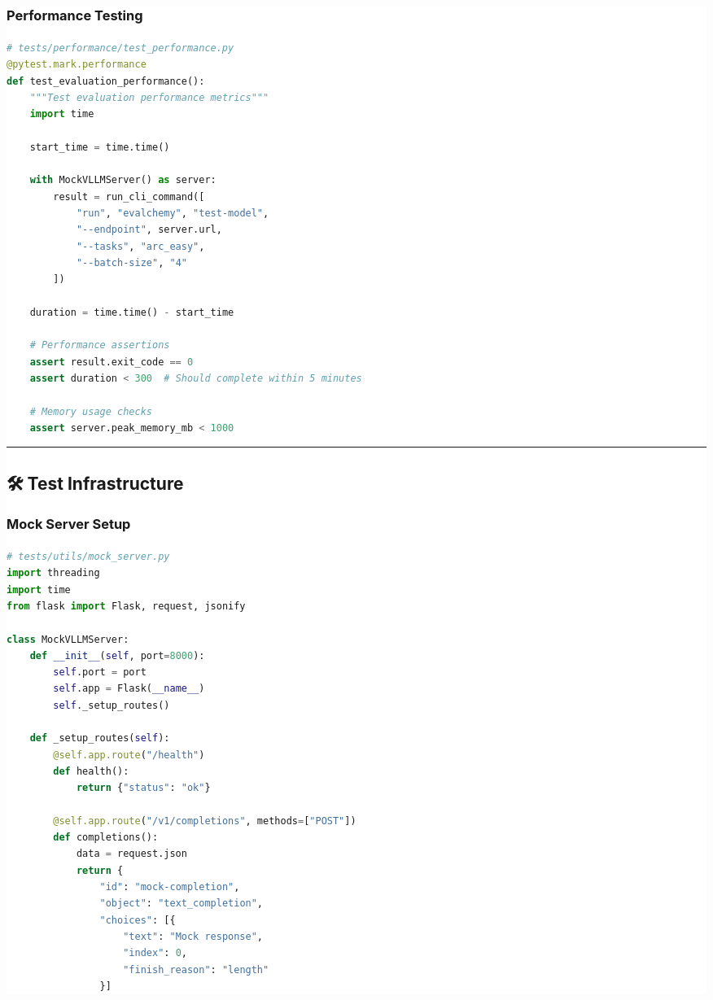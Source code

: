 
### Performance Testing

```python
# tests/performance/test_performance.py
@pytest.mark.performance
def test_evaluation_performance():
    """Test evaluation performance metrics"""
    import time
    
    start_time = time.time()
    
    with MockVLLMServer() as server:
        result = run_cli_command([
            "run", "evalchemy", "test-model",
            "--endpoint", server.url,
            "--tasks", "arc_easy",
            "--batch-size", "4"
        ])
    
    duration = time.time() - start_time
    
    # Performance assertions
    assert result.exit_code == 0
    assert duration < 300  # Should complete within 5 minutes
    
    # Memory usage checks
    assert server.peak_memory_mb < 1000
```

---

## 🛠️ Test Infrastructure

### Mock Server Setup

```python
# tests/utils/mock_server.py
import threading
import time
from flask import Flask, request, jsonify

class MockVLLMServer:
    def __init__(self, port=8000):
        self.port = port
        self.app = Flask(__name__)
        self._setup_routes()
        
    def _setup_routes(self):
        @self.app.route("/health")
        def health():
            return {"status": "ok"}
            
        @self.app.route("/v1/completions", methods=["POST"])
        def completions():
            data = request.json
            return {
                "id": "mock-completion",
                "object": "text_completion",
                "choices": [{
                    "text": "Mock response",
                    "index": 0,
                    "finish_reason": "length"
                }]
```